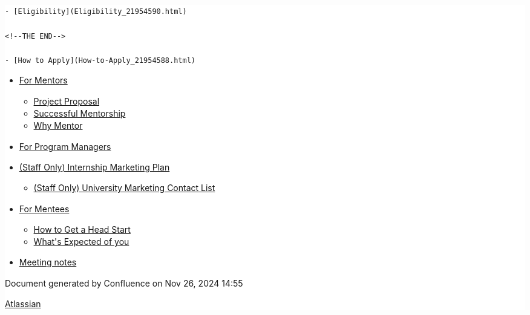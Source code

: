     - [Eligibility](Eligibility_21954590.html)
    
    <!--THE END-->
    
    - [How to Apply](How-to-Apply_21954588.html)
  
  
  
  - [For Mentors](For-Mentors_21955358.html)
    
    - [Project Proposal](Project-Proposal_21954932.html)
    
    <!--THE END-->
    
    - [Successful Mentorship](Successful-Mentorship_21954642.html)
    
    <!--THE END-->
    
    - [Why Mentor](Why-Mentor_21963380.html)
  
  
  
  - [For Program Managers](For-Program-Managers_21955376.html)
  
  
  
  - [(Staff Only) Internship Marketing Plan](21955780.html)
    
    - [(Staff Only) University Marketing Contact List](21955822.html)
  
  
  
  - [For Mentees](For-Mentees_21954746.html)
    
    - [How to Get a Head Start](How-to-Get-a-Head-Start_21954686.html)
    
    <!--THE END-->
    
    - [What's Expected of you](What%27s-Expected-of-you_21954684.html)
  
  
  
  - [Meeting notes](Meeting-notes_21967695.html)

Document generated by Confluence on Nov 26, 2024 14:55

[Atlassian](http://www.atlassian.com/)
